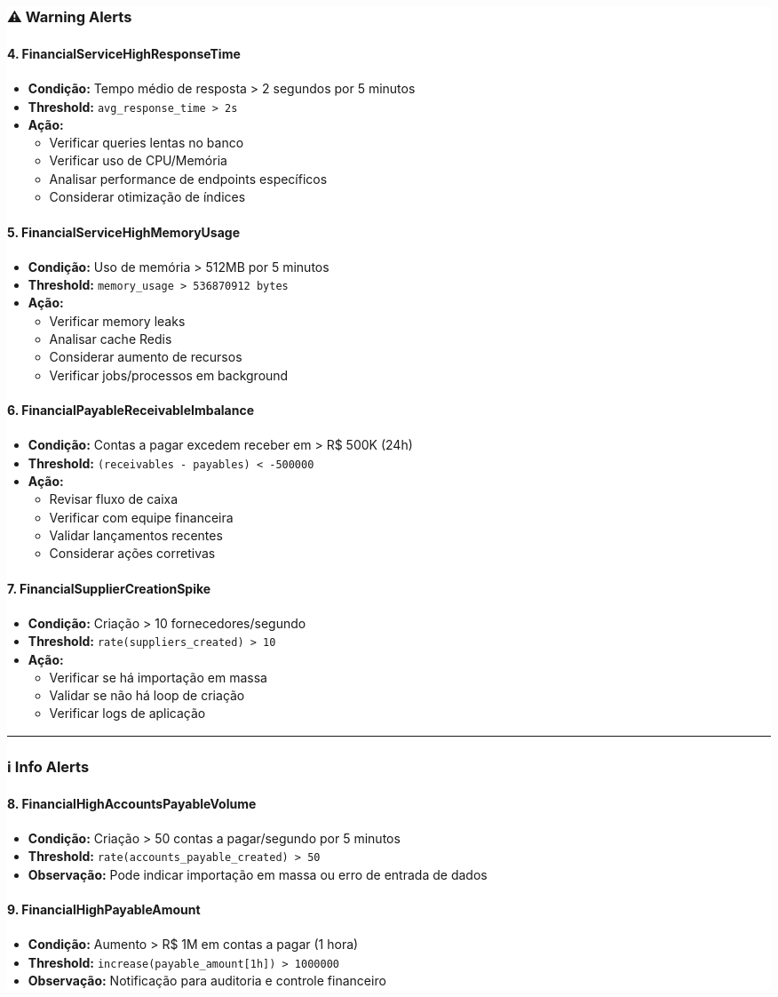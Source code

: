 
### ⚠️ Warning Alerts

#### 4. FinancialServiceHighResponseTime
- **Condição:** Tempo médio de resposta > 2 segundos por 5 minutos
- **Threshold:** `avg_response_time > 2s`
- **Ação:**
  - Verificar queries lentas no banco
  - Verificar uso de CPU/Memória
  - Analisar performance de endpoints específicos
  - Considerar otimização de índices

#### 5. FinancialServiceHighMemoryUsage
- **Condição:** Uso de memória > 512MB por 5 minutos
- **Threshold:** `memory_usage > 536870912 bytes`
- **Ação:**
  - Verificar memory leaks
  - Analisar cache Redis
  - Considerar aumento de recursos
  - Verificar jobs/processos em background

#### 6. FinancialPayableReceivableImbalance
- **Condição:** Contas a pagar excedem receber em > R$ 500K (24h)
- **Threshold:** `(receivables - payables) < -500000`
- **Ação:**
  - Revisar fluxo de caixa
  - Verificar com equipe financeira
  - Validar lançamentos recentes
  - Considerar ações corretivas

#### 7. FinancialSupplierCreationSpike
- **Condição:** Criação > 10 fornecedores/segundo
- **Threshold:** `rate(suppliers_created) > 10`
- **Ação:**
  - Verificar se há importação em massa
  - Validar se não há loop de criação
  - Verificar logs de aplicação

---

### ℹ️ Info Alerts

#### 8. FinancialHighAccountsPayableVolume
- **Condição:** Criação > 50 contas a pagar/segundo por 5 minutos
- **Threshold:** `rate(accounts_payable_created) > 50`
- **Observação:** Pode indicar importação em massa ou erro de entrada de dados

#### 9. FinancialHighPayableAmount
- **Condição:** Aumento > R$ 1M em contas a pagar (1 hora)
- **Threshold:** `increase(payable_amount[1h]) > 1000000`
- **Observação:** Notificação para auditoria e controle financeiro
